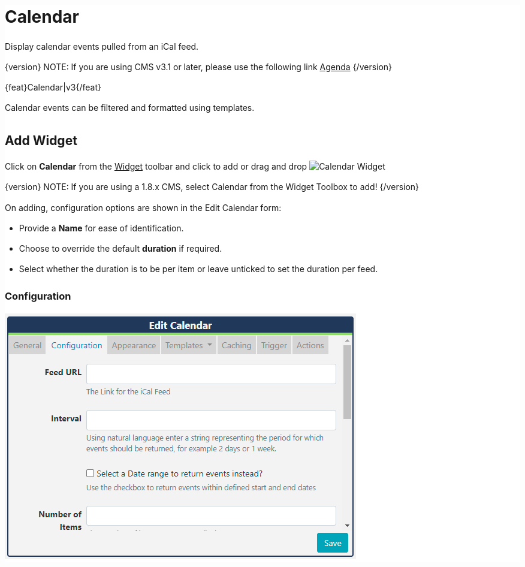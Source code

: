 # Calendar

Display calendar events pulled from an iCal feed.

{version}
NOTE: If you are using CMS v3.1 or later,  please use the following link [Agenda](media_module_agenda.html)
{/version}

{feat}Calendar|v3{/feat}

Calendar events can be filtered and formatted using templates.

## Add Widget

Click on **Calendar** from the [Widget](layouts_widgets.html)  toolbar and click to add or drag and drop ![Calendar Widget](img\v2_media_calendar_widget.png)

{version}
NOTE: If you are using a 1.8.x CMS, select Calendar from the Widget Toolbox to add!
{/version}

On adding, configuration options are shown in the Edit Calendar form:

- Provide a **Name** for ease of identification.
- Choose to override the default **duration** if required.

- Select whether the duration is to be per item or leave unticked to set the duration per feed.

### Configuration

![Calendar Configuration](img\v3_media_calendar_configuration.png)
